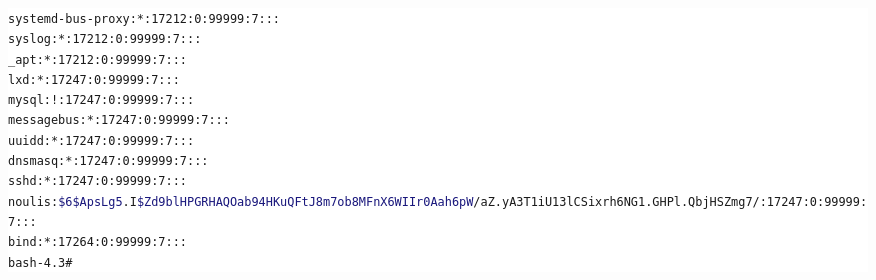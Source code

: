 ```bash
systemd-bus-proxy:*:17212:0:99999:7:::
syslog:*:17212:0:99999:7:::
_apt:*:17212:0:99999:7:::
lxd:*:17247:0:99999:7:::
mysql:!:17247:0:99999:7:::
messagebus:*:17247:0:99999:7:::
uuidd:*:17247:0:99999:7:::
dnsmasq:*:17247:0:99999:7:::
sshd:*:17247:0:99999:7:::
noulis:$6$ApsLg5.I$Zd9blHPGRHAQOab94HKuQFtJ8m7ob8MFnX6WIIr0Aah6pW/aZ.yA3T1iU13lCSixrh6NG1.GHPl.QbjHSZmg7/:17247:0:99999:7:::
bind:*:17264:0:99999:7:::
bash-4.3# 
```
